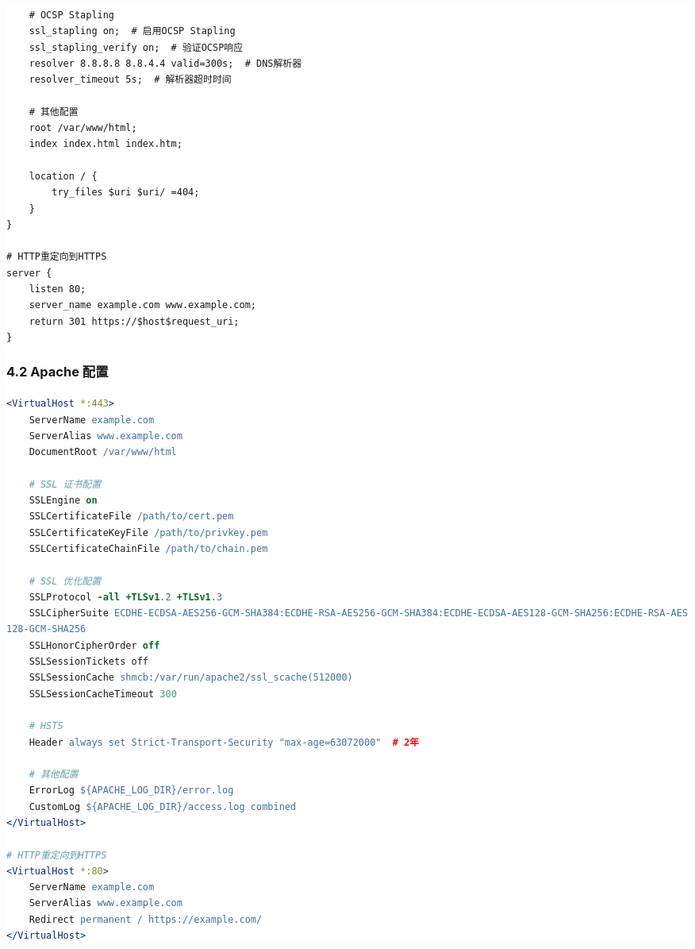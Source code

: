 ```nginx
    # OCSP Stapling
    ssl_stapling on;  # 启用OCSP Stapling
    ssl_stapling_verify on;  # 验证OCSP响应
    resolver 8.8.8.8 8.8.4.4 valid=300s;  # DNS解析器
    resolver_timeout 5s;  # 解析器超时时间

    # 其他配置
    root /var/www/html;
    index index.html index.htm;

    location / {
        try_files $uri $uri/ =404;
    }
}

# HTTP重定向到HTTPS
server {
    listen 80;
    server_name example.com www.example.com;
    return 301 https://$host$request_uri;
}
```

### 4.2 Apache 配置

```apache
<VirtualHost *:443>
    ServerName example.com
    ServerAlias www.example.com
    DocumentRoot /var/www/html

    # SSL 证书配置
    SSLEngine on
    SSLCertificateFile /path/to/cert.pem
    SSLCertificateKeyFile /path/to/privkey.pem
    SSLCertificateChainFile /path/to/chain.pem

    # SSL 优化配置
    SSLProtocol -all +TLSv1.2 +TLSv1.3
    SSLCipherSuite ECDHE-ECDSA-AES256-GCM-SHA384:ECDHE-RSA-AES256-GCM-SHA384:ECDHE-ECDSA-AES128-GCM-SHA256:ECDHE-RSA-AES128-GCM-SHA256
    SSLHonorCipherOrder off
    SSLSessionTickets off
    SSLSessionCache shmcb:/var/run/apache2/ssl_scache(512000)
    SSLSessionCacheTimeout 300

    # HSTS
    Header always set Strict-Transport-Security "max-age=63072000"  # 2年

    # 其他配置
    ErrorLog ${APACHE_LOG_DIR}/error.log
    CustomLog ${APACHE_LOG_DIR}/access.log combined
</VirtualHost>

# HTTP重定向到HTTPS
<VirtualHost *:80>
    ServerName example.com
    ServerAlias www.example.com
    Redirect permanent / https://example.com/
</VirtualHost>
```
